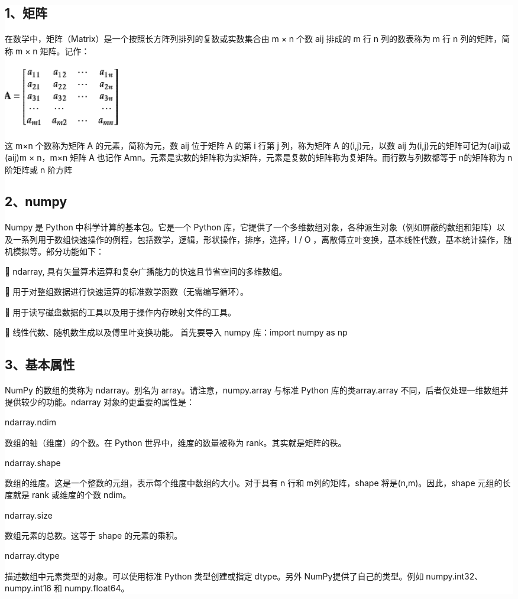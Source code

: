 

## 1、矩阵

在数学中，矩阵（Matrix）是一个按照长方阵列排列的复数或实数集合由 m × n 个数 aij 排成的 m 行 n 列的数表称为 m 行 n 列的矩阵，简称 m × n 矩阵。记作：

![矩阵](.\img\矩阵.png)

这 m×n 个数称为矩阵 A 的元素，简称为元，数 aij 位于矩阵 A 的第 i 行第 j 列，称为矩阵 A 的(i,j)元，以数 aij 为(i,j)元的矩阵可记为(aij)或(aij)m × n，m×n 矩阵 A 也记作 Amn。元素是实数的矩阵称为实矩阵，元素是复数的矩阵称为复矩阵。而行数与列数都等于 n的矩阵称为 n 阶矩阵或 n 阶方阵

## 2、numpy

Numpy 是 Python 中科学计算的基本包。它是一个 Python 库，它提供了一个多维数组对象，各种派生对象（例如屏蔽的数组和矩阵）以及一系列用于数组快速操作的例程，包括数学，逻辑，形状操作，排序，选择，I / O ，离散傅立叶变换，基本线性代数，基本统计操作，随机模拟等。部分功能如下：

 ndarray, 具有矢量算术运算和复杂广播能力的快速且节省空间的多维数组。

 用于对整组数据进行快速运算的标准数学函数（无需编写循环）。

 用于读写磁盘数据的工具以及用于操作内存映射文件的工具。

 线性代数、随机数生成以及傅里叶变换功能。
首先要导入 numpy 库：import numpy as np

## 3、基本属性

NumPy 的数组的类称为 ndarray。别名为 array。请注意，numpy.array 与标准 Python 库的类array.array 不同，后者仅处理一维数组并提供较少的功能。ndarray 对象的更重要的属性是：

ndarray.ndim

数组的轴（维度）的个数。在 Python 世界中，维度的数量被称为 rank。其实就是矩阵的秩。

ndarray.shape

数组的维度。这是一个整数的元组，表示每个维度中数组的大小。对于具有 n 行和 m列的矩阵，shape 将是(n,m)。因此，shape 元组的长度就是 rank 或维度的个数 ndim。

ndarray.size

数组元素的总数。这等于 shape 的元素的乘积。

ndarray.dtype

描述数组中元素类型的对象。可以使用标准 Python 类型创建或指定 dtype。另外 NumPy提供了自己的类型。例如 numpy.int32、numpy.int16 和 numpy.float64。
